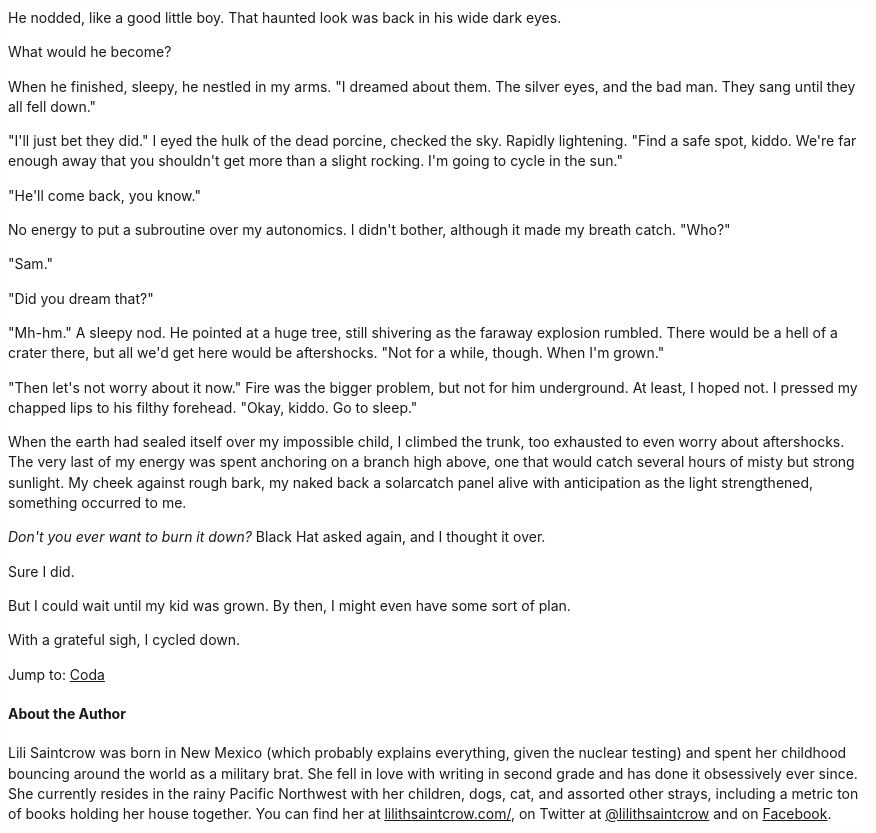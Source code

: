 He nodded, like a good little boy. That haunted look was back in his wide dark eyes.

What would he become?

When he finished, sleepy, he nestled in my arms. "I dreamed about them. The silver eyes, and the bad man. They sang until they all fell down."

"I'll just bet they did." I eyed the hulk of the dead porcine, checked the sky. Rapidly lightening. "Find a safe spot, kiddo. We're far enough away that you shouldn't get more than a slight rocking. I'm going to cycle in the sun."

"He'll come back, you know."

No energy to put a subroutine over my autonomics. I didn't bother, although it made my breath catch. "Who?"

"Sam."

"Did you dream that?"

"Mh-hm." A sleepy nod. He pointed at a huge tree, still shivering as the faraway explosion rumbled. There would be a hell of a crater there, but all we'd get here would be aftershocks. "Not for a while, though. When I'm grown."

"Then let's not worry about it now." Fire was the bigger problem, but not for him underground. At least, I hoped not. I pressed my chapped lips to his filthy forehead. "Okay, kiddo. Go to sleep."

When the earth had sealed itself over my impossible child, I climbed the trunk, too exhausted to even worry about aftershocks. The very last of my energy was spent anchoring on a branch high above, one that would catch several hours of misty but strong sunlight. My cheek against rough bark, my naked back a solarcatch panel alive with anticipation as the light strengthened, something occurred to me.

_Don't you ever want to burn it down?_ Black Hat asked again, and I thought it over.

Sure I did.

But I could wait until my kid was grown. By then, I might even have some sort of plan.

With a grateful sigh, I cycled down.

Jump to: [Coda](/issue27/chapter/she-wolf-and-cub-chapter-thirteen/)

#### About the Author

Lili Saintcrow was born in New Mexico (which probably explains everything, given the nuclear testing) and spent her childhood bouncing around the world as a military brat. She fell in love with writing in second grade and has done it obsessively ever since. She currently resides in the rainy Pacific Northwest with her children, dogs, cat, and assorted other strays, including a metric ton of books holding her house together. You can find her at [lilithsaintcrow.com/](http://www.lilithsaintcrow.com/), on Twitter at [@lilithsaintcrow](https://twitter.com/lilithsaintcrow) and on [Facebook](https://www.facebook.com/pages/Lilith-Saintcrow/172118402032).
